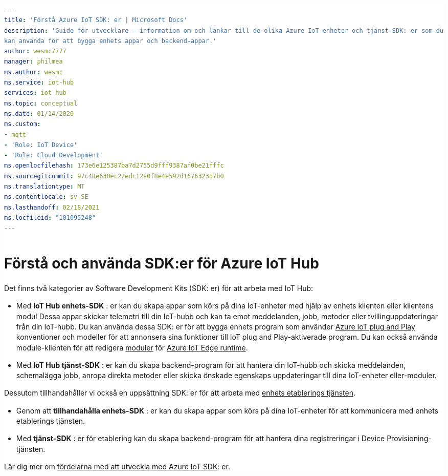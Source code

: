 ```yaml
---
title: 'Förstå Azure IoT SDK: er | Microsoft Docs'
description: 'Guide för utvecklare – information om och länkar till de olika Azure IoT-enheter och tjänst-SDK: er som du kan använda för att bygga enhets appar och backend-appar.'
author: wesmc7777
manager: philmea
ms.author: wesmc
ms.service: iot-hub
services: iot-hub
ms.topic: conceptual
ms.date: 01/14/2020
ms.custom:
- mqtt
- 'Role: IoT Device'
- 'Role: Cloud Development'
ms.openlocfilehash: 173e6e125387ba7d2755d9fff9387af0be21fffc
ms.sourcegitcommit: 97c48e630ec22edc12a0f8e4e592d1676323d7b0
ms.translationtype: MT
ms.contentlocale: sv-SE
ms.lasthandoff: 02/18/2021
ms.locfileid: "101095248"
---
```

# <a name="understand-and-use-azure-iot-hub-sdks"></a>Förstå och använda SDK:er för Azure IoT Hub

Det finns två kategorier av Software Development Kits (SDK: er) för att arbeta med IoT Hub:

* Med **IoT Hub enhets-SDK** : er kan du skapa appar som körs på dina IoT-enheter med hjälp av enhets klienten eller klientens modul Dessa appar skickar telemetri till din IoT-hubb och kan ta emot meddelanden, jobb, metoder eller tvillinguppdateringar från din IoT-hubb. Du kan använda dessa SDK: er för att bygga enhets program som använder [Azure IoT plug and Play](../iot-pnp/overview-iot-plug-and-play.md) konventioner och modeller för att annonsera sina funktioner till IoT plug and Play-aktiverade program. Du kan också använda module-klienten för att redigera [moduler](../iot-edge/iot-edge-modules.md) för [Azure IoT Edge runtime](../iot-edge/about-iot-edge.md).

* Med **IoT Hub tjänst-SDK** : er kan du skapa backend-program för att hantera din IoT-hubb och skicka meddelanden, schemalägga jobb, anropa direkta metoder eller skicka önskade egenskaps uppdateringar till dina IoT-enheter eller-moduler.

Dessutom tillhandahåller vi också en uppsättning SDK: er för att arbeta med [enhets etablerings tjänsten](../iot-dps/about-iot-dps.md).

* Genom att **tillhandahålla enhets-SDK** : er kan du skapa appar som körs på dina IoT-enheter för att kommunicera med enhets etablerings tjänsten.

* Med **tjänst-SDK** : er för etablering kan du skapa backend-program för att hantera dina registreringar i Device Provisioning-tjänsten.

Lär dig mer om [fördelarna med att utveckla med Azure IoT SDK](https://azure.microsoft.com/blog/benefits-of-using-the-azure-iot-sdks-in-your-azure-iot-solution/): er.
